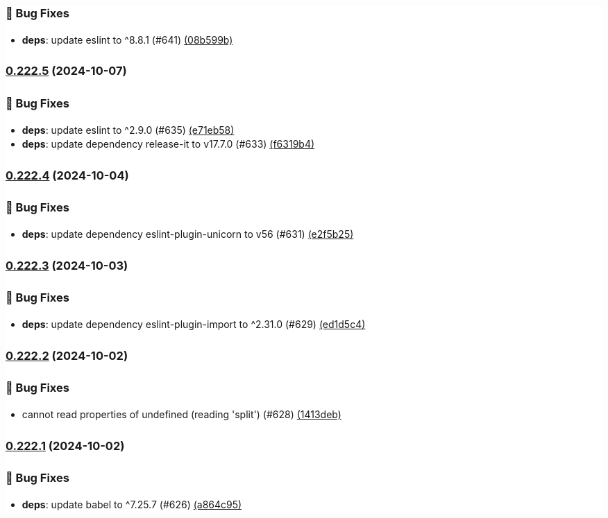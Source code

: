 ### 🐞 Bug Fixes

- **deps**: update eslint to ^8.8.1 (#641)
  [(08b599b)](https://github.com/taiga-family/configurations/commit/08b599b00488253753331f50080222d68e8859fd)

### [0.222.5](https://github.com/taiga-family/configurations/compare/v0.222.4...v0.222.5) (2024-10-07)

### 🐞 Bug Fixes

- **deps**: update eslint to ^2.9.0 (#635)
  [(e71eb58)](https://github.com/taiga-family/configurations/commit/e71eb58c6daaeda56886e29fc198a6c3b8ff1af4)
- **deps**: update dependency release-it to v17.7.0 (#633)
  [(f6319b4)](https://github.com/taiga-family/configurations/commit/f6319b4c54ece8f3ecdd9598875920308e826f49)

### [0.222.4](https://github.com/taiga-family/configurations/compare/v0.222.3...v0.222.4) (2024-10-04)

### 🐞 Bug Fixes

- **deps**: update dependency eslint-plugin-unicorn to v56 (#631)
  [(e2f5b25)](https://github.com/taiga-family/configurations/commit/e2f5b2557c56fee1a88b7920321dccfac12304a7)

### [0.222.3](https://github.com/taiga-family/configurations/compare/v0.222.2...v0.222.3) (2024-10-03)

### 🐞 Bug Fixes

- **deps**: update dependency eslint-plugin-import to ^2.31.0 (#629)
  [(ed1d5c4)](https://github.com/taiga-family/configurations/commit/ed1d5c49c584d251cbda0d11721927537e54d6ea)

### [0.222.2](https://github.com/taiga-family/configurations/compare/v0.222.1...v0.222.2) (2024-10-02)

### 🐞 Bug Fixes

- cannot read properties of undefined (reading 'split') (#628)
  [(1413deb)](https://github.com/taiga-family/configurations/commit/1413deb24d2ec8e9d4c23a28b1b2cb53c383ed31)

### [0.222.1](https://github.com/taiga-family/configurations/compare/v0.222.0...v0.222.1) (2024-10-02)

### 🐞 Bug Fixes

- **deps**: update babel to ^7.25.7 (#626)
  [(a864c95)](https://github.com/taiga-family/configurations/commit/a864c9512a40ae2e8a5d516c6a96b521410f8717)
